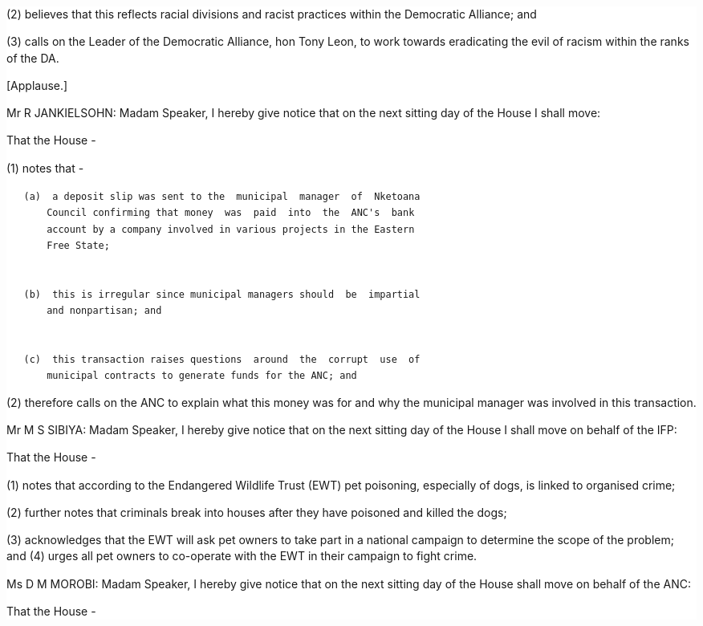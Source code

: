 
  (2) believes that this reflects racial  divisions  and  racist  practices
       within the Democratic Alliance; and


  (3) calls on the Leader of the Democratic Alliance,  hon  Tony  Leon,  to
       work towards eradicating the evil of racism within the ranks  of  the
       DA.

[Applause.]

Mr R JANKIELSOHN: Madam Speaker, I hereby  give  notice  that  on  the  next
sitting day of the House I shall move:


  That the House -


  (1) notes that -


       (a)  a deposit slip was sent to the  municipal  manager  of  Nketoana
           Council confirming that money  was  paid  into  the  ANC's  bank
           account by a company involved in various projects in the Eastern
           Free State;


       (b)  this is irregular since municipal managers should  be  impartial
           and nonpartisan; and


       (c)  this transaction raises questions  around  the  corrupt  use  of
           municipal contracts to generate funds for the ANC; and


  (2) therefore calls on the ANC to explain what this money was for and why
       the municipal manager was involved in this transaction.

Mr M S SIBIYA: Madam Speaker, I hereby give notice that on the next  sitting
day of the House I shall move on behalf of the IFP:


  That the House -


  (1) notes that according to  the  Endangered  Wildlife  Trust  (EWT)  pet
       poisoning, especially of dogs, is linked to organised crime;


  (2) further notes that  criminals  break  into  houses  after  they  have
       poisoned and killed the dogs;


  (3) acknowledges that the EWT will ask pet  owners  to  take  part  in  a
       national campaign to determine the scope of the problem; and
  (4) urges all pet owners to co-operate with the EWT in their campaign  to
       fight crime.

Ms D M MOROBI: Madam Speaker, I hereby give notice that on the next  sitting
day of the House shall move on behalf of the ANC:


  That the House -

